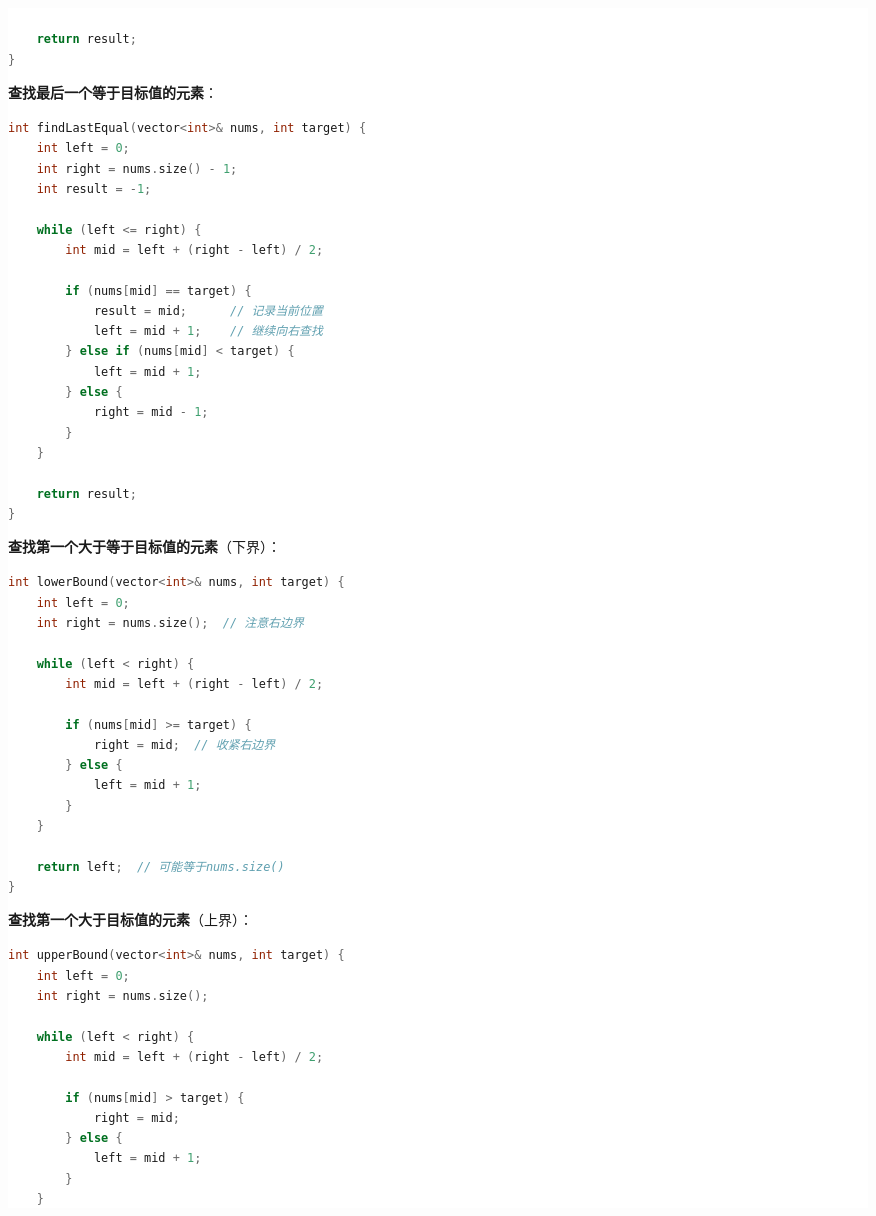 ```cpp
    
    return result;
}
```

**查找最后一个等于目标值的元素**：

```cpp
int findLastEqual(vector<int>& nums, int target) {
    int left = 0;
    int right = nums.size() - 1;
    int result = -1;
    
    while (left <= right) {
        int mid = left + (right - left) / 2;
        
        if (nums[mid] == target) {
            result = mid;      // 记录当前位置
            left = mid + 1;    // 继续向右查找
        } else if (nums[mid] < target) {
            left = mid + 1;
        } else {
            right = mid - 1;
        }
    }
    
    return result;
}
```

**查找第一个大于等于目标值的元素**（下界）：

```cpp
int lowerBound(vector<int>& nums, int target) {
    int left = 0;
    int right = nums.size();  // 注意右边界
    
    while (left < right) {
        int mid = left + (right - left) / 2;
        
        if (nums[mid] >= target) {
            right = mid;  // 收紧右边界
        } else {
            left = mid + 1;
        }
    }
    
    return left;  // 可能等于nums.size()
}
```

**查找第一个大于目标值的元素**（上界）：

```cpp
int upperBound(vector<int>& nums, int target) {
    int left = 0;
    int right = nums.size();
    
    while (left < right) {
        int mid = left + (right - left) / 2;
        
        if (nums[mid] > target) {
            right = mid;
        } else {
            left = mid + 1;
        }
    }
```